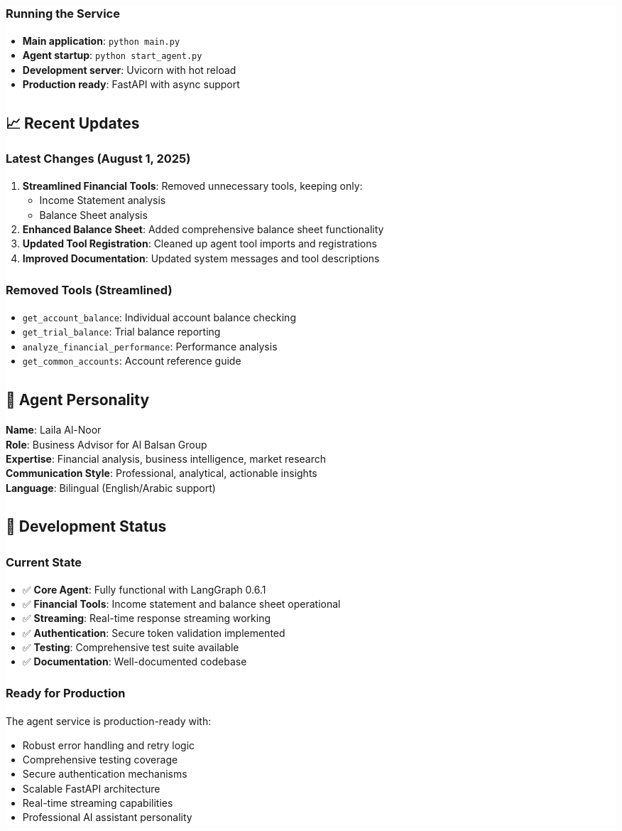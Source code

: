 ### Running the Service

- **Main application**: `python main.py`
- **Agent startup**: `python start_agent.py`
- **Development server**: Uvicorn with hot reload
- **Production ready**: FastAPI with async support

## 📈 Recent Updates

### Latest Changes (August 1, 2025)

1. **Streamlined Financial Tools**: Removed unnecessary tools, keeping only:
   - Income Statement analysis
   - Balance Sheet analysis
2. **Enhanced Balance Sheet**: Added comprehensive balance sheet functionality
3. **Updated Tool Registration**: Cleaned up agent tool imports and registrations
4. **Improved Documentation**: Updated system messages and tool descriptions

### Removed Tools (Streamlined)

- `get_account_balance`: Individual account balance checking
- `get_trial_balance`: Trial balance reporting
- `analyze_financial_performance`: Performance analysis
- `get_common_accounts`: Account reference guide

## 🎯 Agent Personality

**Name**: Laila Al-Noor  
**Role**: Business Advisor for Al Balsan Group  
**Expertise**: Financial analysis, business intelligence, market research  
**Communication Style**: Professional, analytical, actionable insights  
**Language**: Bilingual (English/Arabic support)

## 🔧 Development Status

### Current State

- ✅ **Core Agent**: Fully functional with LangGraph 0.6.1
- ✅ **Financial Tools**: Income statement and balance sheet operational
- ✅ **Streaming**: Real-time response streaming working
- ✅ **Authentication**: Secure token validation implemented
- ✅ **Testing**: Comprehensive test suite available
- ✅ **Documentation**: Well-documented codebase

### Ready for Production

The agent service is production-ready with:

- Robust error handling and retry logic
- Comprehensive testing coverage
- Secure authentication mechanisms
- Scalable FastAPI architecture
- Real-time streaming capabilities
- Professional AI assistant personality
